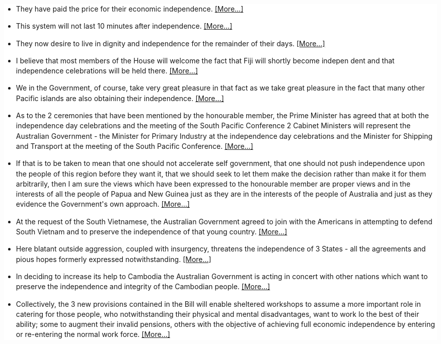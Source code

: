 * They have paid the price for their economic <span class="highlight">independence</span>. [[More&hellip;]](https://historichansard.net/hofreps/1970/19700901_reps_27_hor69/#subdebate-20-0)

* This system will not last 10 minutes after <span class="highlight">independence</span>. [[More&hellip;]](https://historichansard.net/hofreps/1970/19700901_reps_27_hor69/#subdebate-22-0)

* They now desire to live in dignity and <span class="highlight">independence</span> for the remainder of their days. [[More&hellip;]](https://historichansard.net/hofreps/1970/19700901_reps_27_hor69/#subdebate-22-0)

* I believe that most members of the House will welcome the fact that Fiji will shortly become indepen dent and that <span class="highlight">independence</span> celebrations will be held there. [[More&hellip;]](https://historichansard.net/hofreps/1970/19700902_reps_27_hor69/#subdebate-8-0)

* We in the Government, of course, take very great pleasure in that fact as we take great pleasure in the fact that many other Pacific islands are also obtaining their <span class="highlight">independence</span>. [[More&hellip;]](https://historichansard.net/hofreps/1970/19700902_reps_27_hor69/#subdebate-8-0)

* As to the  2  ceremonies that have been mentioned by the honourable member, the Prime Minister has agreed that at both the <span class="highlight">independence</span> day celebrations and the meeting of the South Pacific Conference  2  Cabinet Ministers will represent the Australian Government - the Minister for Primary Industry at the <span class="highlight">independence</span> day celebrations and the Minister for Shipping and Transport at the meeting of the South Pacific Conference. [[More&hellip;]](https://historichansard.net/hofreps/1970/19700902_reps_27_hor69/#subdebate-8-0)

* If that is to be taken to mean that one should not accelerate self government, that one should not push <span class="highlight">independence</span> upon the people of this region before they want it, that we should seek to let them make the decision rather than make it for them arbitrarily, then I am sure the views which have been expressed to the honourable member are proper views and in the interests of all the people of Papua and New Guinea just as they are in the interests of the people of Australia and just as they evidence the Government's own approach. [[More&hellip;]](https://historichansard.net/hofreps/1970/19700903_reps_27_hor69/#subdebate-4-0)

* At the request of the South Vietnamese, the Australian Government agreed to join with the Americans in attempting to defend South Vietnam and to preserve the <span class="highlight">independence</span> of that young country. [[More&hellip;]](https://historichansard.net/hofreps/1970/19700903_reps_27_hor69/#subdebate-26-0)

* Here blatant outside aggression, coupled with insurgency, threatens the <span class="highlight">independence</span> of 3 States - all the agreements and pious hopes formerly expressed notwithstanding. [[More&hellip;]](https://historichansard.net/hofreps/1970/19700903_reps_27_hor69/#subdebate-28-0)

* In deciding to increase its help to Cambodia the Australian Government is acting in concert with other nations which want to preserve the <span class="highlight">independence</span> and integrity of the Cambodian people. [[More&hellip;]](https://historichansard.net/hofreps/1970/19700903_reps_27_hor69/#subdebate-29-0)

* Collectively, the 3 new provisions contained in the Bill will enable sheltered workshops to assume a more important role in catering for those people, who notwithstanding their physical and mental disadvantages, want to work lo the best of their ability; some to augment their invalid pensions, others with the objective of achieving full economic <span class="highlight">independence</span> by entering or re-entering the normal work force. [[More&hellip;]](https://historichansard.net/hofreps/1970/19700915_reps_27_hor69/#subdebate-32-0)
